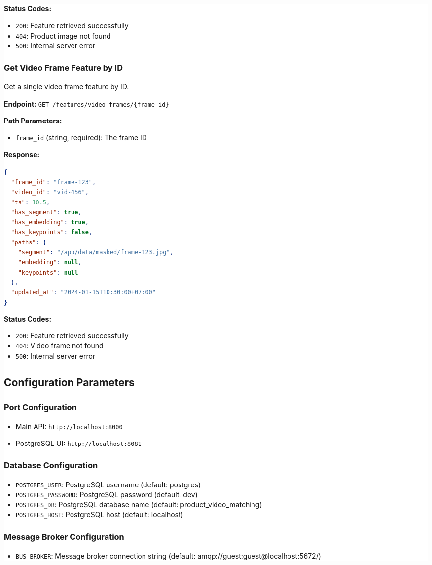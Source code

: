 **Status Codes:**
- `200`: Feature retrieved successfully
- `404`: Product image not found
- `500`: Internal server error

### Get Video Frame Feature by ID

Get a single video frame feature by ID.

**Endpoint:** `GET /features/video-frames/{frame_id}`

**Path Parameters:**
- `frame_id` (string, required): The frame ID

**Response:**
```json
{
  "frame_id": "frame-123",
  "video_id": "vid-456",
  "ts": 10.5,
  "has_segment": true,
  "has_embedding": true,
  "has_keypoints": false,
  "paths": {
    "segment": "/app/data/masked/frame-123.jpg",
    "embedding": null,
    "keypoints": null
  },
  "updated_at": "2024-01-15T10:30:00+07:00"
}
```

**Status Codes:**
- `200`: Feature retrieved successfully
- `404`: Video frame not found
- `500`: Internal server error




## Configuration Parameters

### Port Configuration
- Main API: `http://localhost:8000`

- PostgreSQL UI: `http://localhost:8081`

### Database Configuration
- `POSTGRES_USER`: PostgreSQL username (default: postgres)
- `POSTGRES_PASSWORD`: PostgreSQL password (default: dev)
- `POSTGRES_DB`: PostgreSQL database name (default: product_video_matching)
- `POSTGRES_HOST`: PostgreSQL host (default: localhost)

### Message Broker Configuration
- `BUS_BROKER`: Message broker connection string (default: amqp://guest:guest@localhost:5672/)
